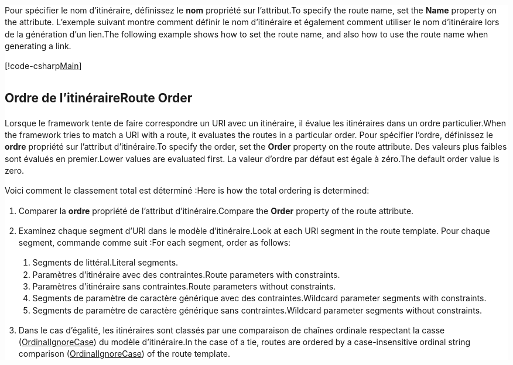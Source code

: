 <span data-ttu-id="5f9e3-263">Pour spécifier le nom d’itinéraire, définissez le **nom** propriété sur l’attribut.</span><span class="sxs-lookup"><span data-stu-id="5f9e3-263">To specify the route name, set the **Name** property on the attribute.</span></span> <span data-ttu-id="5f9e3-264">L’exemple suivant montre comment définir le nom d’itinéraire et également comment utiliser le nom d’itinéraire lors de la génération d’un lien.</span><span class="sxs-lookup"><span data-stu-id="5f9e3-264">The following example shows how to set the route name, and also how to use the route name when generating a link.</span></span>

[!code-csharp[Main](attribute-routing-in-web-api-2/samples/sample21.cs)]

<a id="order"></a>
## <a name="route-order"></a><span data-ttu-id="5f9e3-265">Ordre de l’itinéraire</span><span class="sxs-lookup"><span data-stu-id="5f9e3-265">Route Order</span></span>

<span data-ttu-id="5f9e3-266">Lorsque le framework tente de faire correspondre un URI avec un itinéraire, il évalue les itinéraires dans un ordre particulier.</span><span class="sxs-lookup"><span data-stu-id="5f9e3-266">When the framework tries to match a URI with a route, it evaluates the routes in a particular order.</span></span> <span data-ttu-id="5f9e3-267">Pour spécifier l’ordre, définissez le **ordre** propriété sur l’attribut d’itinéraire.</span><span class="sxs-lookup"><span data-stu-id="5f9e3-267">To specify the order, set the **Order** property on the route attribute.</span></span> <span data-ttu-id="5f9e3-268">Des valeurs plus faibles sont évalués en premier.</span><span class="sxs-lookup"><span data-stu-id="5f9e3-268">Lower values are evaluated first.</span></span> <span data-ttu-id="5f9e3-269">La valeur d’ordre par défaut est égale à zéro.</span><span class="sxs-lookup"><span data-stu-id="5f9e3-269">The default order value is zero.</span></span>

<span data-ttu-id="5f9e3-270">Voici comment le classement total est déterminé :</span><span class="sxs-lookup"><span data-stu-id="5f9e3-270">Here is how the total ordering is determined:</span></span>

1. <span data-ttu-id="5f9e3-271">Comparer la **ordre** propriété de l’attribut d’itinéraire.</span><span class="sxs-lookup"><span data-stu-id="5f9e3-271">Compare the **Order** property of the route attribute.</span></span>
2. <span data-ttu-id="5f9e3-272">Examinez chaque segment d’URI dans le modèle d’itinéraire.</span><span class="sxs-lookup"><span data-stu-id="5f9e3-272">Look at each URI segment in the route template.</span></span> <span data-ttu-id="5f9e3-273">Pour chaque segment, commande comme suit :</span><span class="sxs-lookup"><span data-stu-id="5f9e3-273">For each segment, order as follows:</span></span>

    1. <span data-ttu-id="5f9e3-274">Segments de littéral.</span><span class="sxs-lookup"><span data-stu-id="5f9e3-274">Literal segments.</span></span>
    2. <span data-ttu-id="5f9e3-275">Paramètres d’itinéraire avec des contraintes.</span><span class="sxs-lookup"><span data-stu-id="5f9e3-275">Route parameters with constraints.</span></span>
    3. <span data-ttu-id="5f9e3-276">Paramètres d’itinéraire sans contraintes.</span><span class="sxs-lookup"><span data-stu-id="5f9e3-276">Route parameters without constraints.</span></span>
    4. <span data-ttu-id="5f9e3-277">Segments de paramètre de caractère générique avec des contraintes.</span><span class="sxs-lookup"><span data-stu-id="5f9e3-277">Wildcard parameter segments with constraints.</span></span>
    5. <span data-ttu-id="5f9e3-278">Segments de paramètre de caractère générique sans contraintes.</span><span class="sxs-lookup"><span data-stu-id="5f9e3-278">Wildcard parameter segments without constraints.</span></span>
3. <span data-ttu-id="5f9e3-279">Dans le cas d’égalité, les itinéraires sont classés par une comparaison de chaînes ordinale respectant la casse ([OrdinalIgnoreCase](https://msdn.microsoft.com/library/system.stringcomparer.ordinalignorecase.aspx)) du modèle d’itinéraire.</span><span class="sxs-lookup"><span data-stu-id="5f9e3-279">In the case of a tie, routes are ordered by a case-insensitive ordinal string comparison ([OrdinalIgnoreCase](https://msdn.microsoft.com/library/system.stringcomparer.ordinalignorecase.aspx)) of the route template.</span></span>
